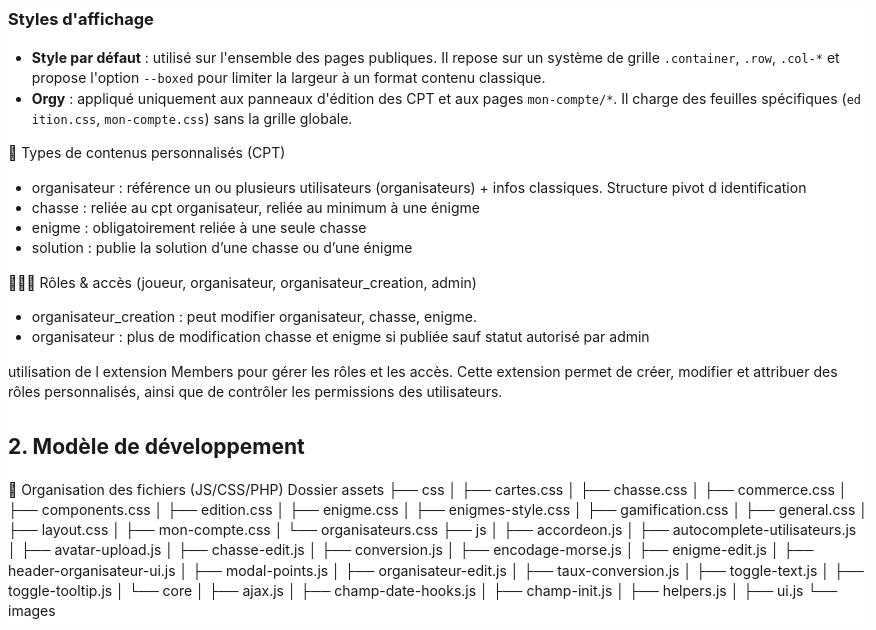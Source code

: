 ### Styles d'affichage

- **Style par défaut** : utilisé sur l'ensemble des pages publiques. Il repose sur un système de grille `.container`, `.row`, `.col-*` et propose l'option `--boxed` pour limiter la largeur à un format contenu classique.
- **Orgy** : appliqué uniquement aux panneaux d'édition des CPT et aux pages `mon-compte/*`. Il charge des feuilles spécifiques (`edition.css`, `mon-compte.css`) sans la grille globale.



🧩 Types de contenus personnalisés (CPT)

- organisateur : référence un ou plusieurs utilisateurs (organisateurs) + infos classiques. Structure pivot d identification
- chasse : reliée au cpt organisateur, reliée au minimum à une énigme
- enigme : obligatoirement reliée à une seule chasse
- solution : publie la solution d’une chasse ou d’une énigme


🧑‍🤝‍🧑 Rôles & accès (joueur, organisateur, organisateur_creation, admin)

- organisateur_creation : peut modifier organisateur, chasse, enigme.
- organisateur : plus de modification chasse et enigme si publiée sauf statut autorisé par admin

utilisation de l extension Members pour gérer les rôles et les accès. Cette extension permet de créer, modifier et attribuer des rôles personnalisés, ainsi que de contrôler les permissions des utilisateurs.


## 2. Modèle de développement

🧱 Organisation des fichiers (JS/CSS/PHP)
Dossier assets
  ├── css
  │   ├── cartes.css 
  │   ├── chasse.css
  │   ├── commerce.css
  │   ├── components.css
  │   ├── edition.css
  │   ├── enigme.css
  │   ├── enigmes-style.css
  │   ├── gamification.css
  │   ├── general.css
  │   ├── layout.css
  │   ├── mon-compte.css
  │   └── organisateurs.css
  ├── js
  │   ├── accordeon.js
  │   ├── autocomplete-utilisateurs.js
  │   ├── avatar-upload.js
  │   ├── chasse-edit.js
  │   ├── conversion.js
  │   ├── encodage-morse.js
  │   ├── enigme-edit.js
  │   ├── header-organisateur-ui.js
  │   ├── modal-points.js
  │   ├── organisateur-edit.js
  │   ├── taux-conversion.js
  │   ├── toggle-text.js
  │   ├── toggle-tooltip.js
  │   └── core
  │         ├── ajax.js
  │         ├── champ-date-hooks.js
  │         ├── champ-init.js
  │         ├── helpers.js
  │         ├── ui.js
  └── images